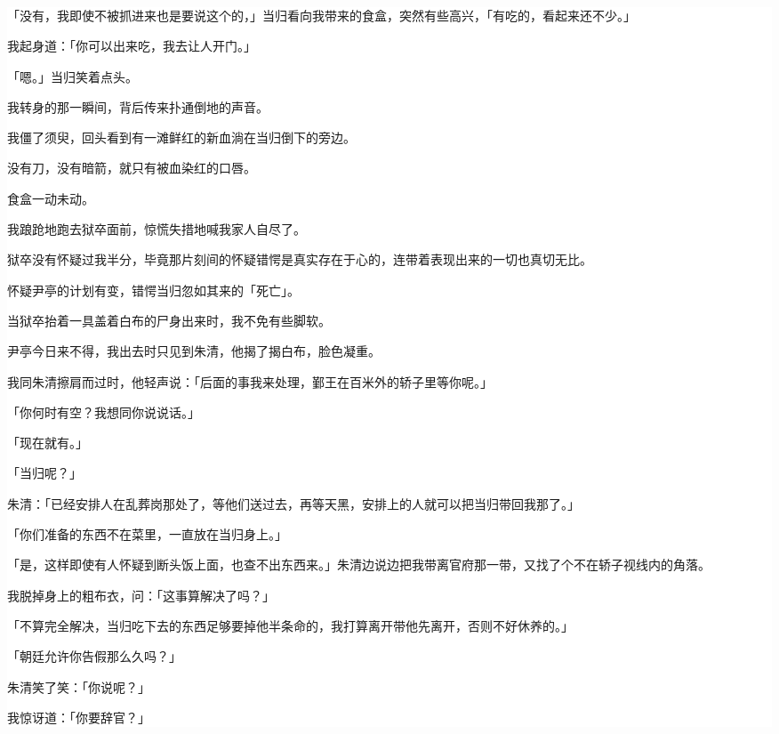 
「没有，我即使不被抓进来也是要说这个的，」当归看向我带来的食盒，突然有些高兴，「有吃的，看起来还不少。」


我起身道：「你可以出来吃，我去让人开门。」


「嗯。」当归笑着点头。


我转身的那一瞬间，背后传来扑通倒地的声音。


我僵了须臾，回头看到有一滩鲜红的新血淌在当归倒下的旁边。


没有刀，没有暗箭，就只有被血染红的口唇。


食盒一动未动。


我踉跄地跑去狱卒面前，惊慌失措地喊我家人自尽了。


狱卒没有怀疑过我半分，毕竟那片刻间的怀疑错愕是真实存在于心的，连带着表现出来的一切也真切无比。


怀疑尹亭的计划有变，错愕当归忽如其来的「死亡」。


当狱卒抬着一具盖着白布的尸身出来时，我不免有些脚软。


尹亭今日来不得，我出去时只见到朱清，他揭了揭白布，脸色凝重。


我同朱清擦肩而过时，他轻声说：「后面的事我来处理，鄞王在百米外的轿子里等你呢。」


「你何时有空？我想同你说说话。」


「现在就有。」


「当归呢？」


朱清：「已经安排人在乱葬岗那处了，等他们送过去，再等天黑，安排上的人就可以把当归带回我那了。」


「你们准备的东西不在菜里，一直放在当归身上。」


「是，这样即使有人怀疑到断头饭上面，也查不出东西来。」朱清边说边把我带离官府那一带，又找了个不在轿子视线内的角落。


我脱掉身上的粗布衣，问：「这事算解决了吗？」


「不算完全解决，当归吃下去的东西足够要掉他半条命的，我打算离开带他先离开，否则不好休养的。」


「朝廷允许你告假那么久吗？」


朱清笑了笑：「你说呢？」


我惊讶道：「你要辞官？」

